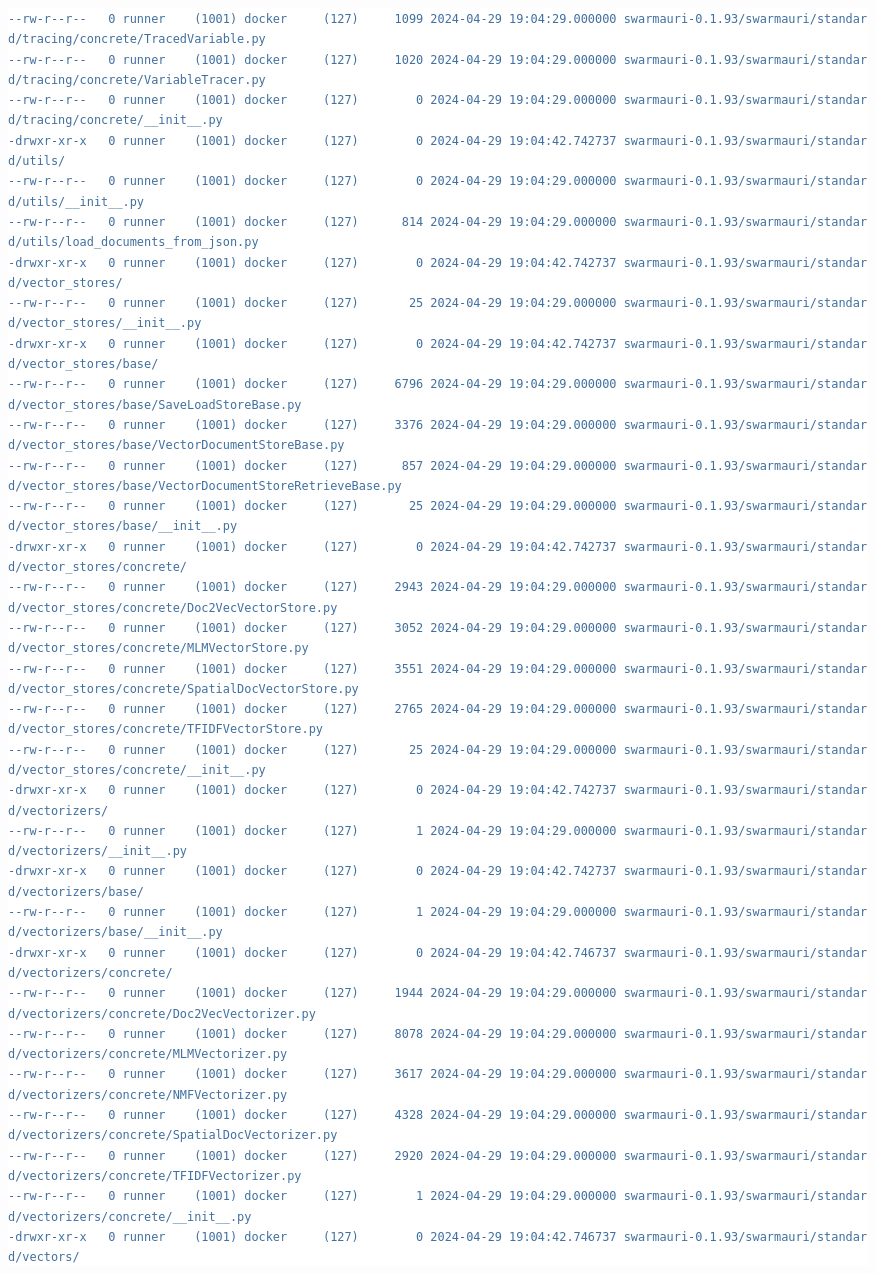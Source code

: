 ```diff
--rw-r--r--   0 runner    (1001) docker     (127)     1099 2024-04-29 19:04:29.000000 swarmauri-0.1.93/swarmauri/standard/tracing/concrete/TracedVariable.py
--rw-r--r--   0 runner    (1001) docker     (127)     1020 2024-04-29 19:04:29.000000 swarmauri-0.1.93/swarmauri/standard/tracing/concrete/VariableTracer.py
--rw-r--r--   0 runner    (1001) docker     (127)        0 2024-04-29 19:04:29.000000 swarmauri-0.1.93/swarmauri/standard/tracing/concrete/__init__.py
-drwxr-xr-x   0 runner    (1001) docker     (127)        0 2024-04-29 19:04:42.742737 swarmauri-0.1.93/swarmauri/standard/utils/
--rw-r--r--   0 runner    (1001) docker     (127)        0 2024-04-29 19:04:29.000000 swarmauri-0.1.93/swarmauri/standard/utils/__init__.py
--rw-r--r--   0 runner    (1001) docker     (127)      814 2024-04-29 19:04:29.000000 swarmauri-0.1.93/swarmauri/standard/utils/load_documents_from_json.py
-drwxr-xr-x   0 runner    (1001) docker     (127)        0 2024-04-29 19:04:42.742737 swarmauri-0.1.93/swarmauri/standard/vector_stores/
--rw-r--r--   0 runner    (1001) docker     (127)       25 2024-04-29 19:04:29.000000 swarmauri-0.1.93/swarmauri/standard/vector_stores/__init__.py
-drwxr-xr-x   0 runner    (1001) docker     (127)        0 2024-04-29 19:04:42.742737 swarmauri-0.1.93/swarmauri/standard/vector_stores/base/
--rw-r--r--   0 runner    (1001) docker     (127)     6796 2024-04-29 19:04:29.000000 swarmauri-0.1.93/swarmauri/standard/vector_stores/base/SaveLoadStoreBase.py
--rw-r--r--   0 runner    (1001) docker     (127)     3376 2024-04-29 19:04:29.000000 swarmauri-0.1.93/swarmauri/standard/vector_stores/base/VectorDocumentStoreBase.py
--rw-r--r--   0 runner    (1001) docker     (127)      857 2024-04-29 19:04:29.000000 swarmauri-0.1.93/swarmauri/standard/vector_stores/base/VectorDocumentStoreRetrieveBase.py
--rw-r--r--   0 runner    (1001) docker     (127)       25 2024-04-29 19:04:29.000000 swarmauri-0.1.93/swarmauri/standard/vector_stores/base/__init__.py
-drwxr-xr-x   0 runner    (1001) docker     (127)        0 2024-04-29 19:04:42.742737 swarmauri-0.1.93/swarmauri/standard/vector_stores/concrete/
--rw-r--r--   0 runner    (1001) docker     (127)     2943 2024-04-29 19:04:29.000000 swarmauri-0.1.93/swarmauri/standard/vector_stores/concrete/Doc2VecVectorStore.py
--rw-r--r--   0 runner    (1001) docker     (127)     3052 2024-04-29 19:04:29.000000 swarmauri-0.1.93/swarmauri/standard/vector_stores/concrete/MLMVectorStore.py
--rw-r--r--   0 runner    (1001) docker     (127)     3551 2024-04-29 19:04:29.000000 swarmauri-0.1.93/swarmauri/standard/vector_stores/concrete/SpatialDocVectorStore.py
--rw-r--r--   0 runner    (1001) docker     (127)     2765 2024-04-29 19:04:29.000000 swarmauri-0.1.93/swarmauri/standard/vector_stores/concrete/TFIDFVectorStore.py
--rw-r--r--   0 runner    (1001) docker     (127)       25 2024-04-29 19:04:29.000000 swarmauri-0.1.93/swarmauri/standard/vector_stores/concrete/__init__.py
-drwxr-xr-x   0 runner    (1001) docker     (127)        0 2024-04-29 19:04:42.742737 swarmauri-0.1.93/swarmauri/standard/vectorizers/
--rw-r--r--   0 runner    (1001) docker     (127)        1 2024-04-29 19:04:29.000000 swarmauri-0.1.93/swarmauri/standard/vectorizers/__init__.py
-drwxr-xr-x   0 runner    (1001) docker     (127)        0 2024-04-29 19:04:42.742737 swarmauri-0.1.93/swarmauri/standard/vectorizers/base/
--rw-r--r--   0 runner    (1001) docker     (127)        1 2024-04-29 19:04:29.000000 swarmauri-0.1.93/swarmauri/standard/vectorizers/base/__init__.py
-drwxr-xr-x   0 runner    (1001) docker     (127)        0 2024-04-29 19:04:42.746737 swarmauri-0.1.93/swarmauri/standard/vectorizers/concrete/
--rw-r--r--   0 runner    (1001) docker     (127)     1944 2024-04-29 19:04:29.000000 swarmauri-0.1.93/swarmauri/standard/vectorizers/concrete/Doc2VecVectorizer.py
--rw-r--r--   0 runner    (1001) docker     (127)     8078 2024-04-29 19:04:29.000000 swarmauri-0.1.93/swarmauri/standard/vectorizers/concrete/MLMVectorizer.py
--rw-r--r--   0 runner    (1001) docker     (127)     3617 2024-04-29 19:04:29.000000 swarmauri-0.1.93/swarmauri/standard/vectorizers/concrete/NMFVectorizer.py
--rw-r--r--   0 runner    (1001) docker     (127)     4328 2024-04-29 19:04:29.000000 swarmauri-0.1.93/swarmauri/standard/vectorizers/concrete/SpatialDocVectorizer.py
--rw-r--r--   0 runner    (1001) docker     (127)     2920 2024-04-29 19:04:29.000000 swarmauri-0.1.93/swarmauri/standard/vectorizers/concrete/TFIDFVectorizer.py
--rw-r--r--   0 runner    (1001) docker     (127)        1 2024-04-29 19:04:29.000000 swarmauri-0.1.93/swarmauri/standard/vectorizers/concrete/__init__.py
-drwxr-xr-x   0 runner    (1001) docker     (127)        0 2024-04-29 19:04:42.746737 swarmauri-0.1.93/swarmauri/standard/vectors/
```